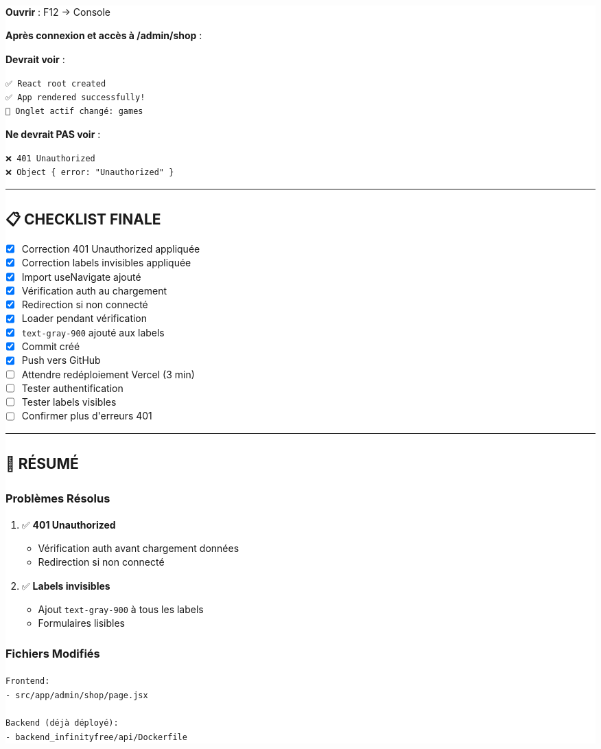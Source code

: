 **Ouvrir** : F12 → Console

**Après connexion et accès à /admin/shop** :

**Devrait voir** :
```
✅ React root created
✅ App rendered successfully!
🔀 Onglet actif changé: games
```

**Ne devrait PAS voir** :
```
❌ 401 Unauthorized
❌ Object { error: "Unauthorized" }
```

---

## 📋 CHECKLIST FINALE

- [x] Correction 401 Unauthorized appliquée
- [x] Correction labels invisibles appliquée  
- [x] Import useNavigate ajouté
- [x] Vérification auth au chargement
- [x] Redirection si non connecté
- [x] Loader pendant vérification
- [x] `text-gray-900` ajouté aux labels
- [x] Commit créé
- [x] Push vers GitHub
- [ ] Attendre redéploiement Vercel (3 min)
- [ ] Tester authentification
- [ ] Tester labels visibles
- [ ] Confirmer plus d'erreurs 401

---

## 🎉 RÉSUMÉ

### Problèmes Résolus

1. ✅ **401 Unauthorized** 
   - Vérification auth avant chargement données
   - Redirection si non connecté

2. ✅ **Labels invisibles**
   - Ajout `text-gray-900` à tous les labels
   - Formulaires lisibles

### Fichiers Modifiés

```
Frontend:
- src/app/admin/shop/page.jsx

Backend (déjà déployé):
- backend_infinityfree/api/Dockerfile
```
